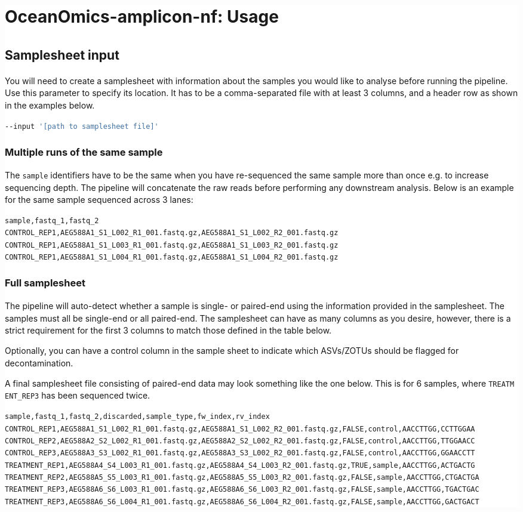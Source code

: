 # OceanOmics-amplicon-nf: Usage

## Samplesheet input

You will need to create a samplesheet with information about the samples you would like to analyse before running the pipeline. Use this parameter to specify its location. It has to be a comma-separated file with at least 3 columns, and a header row as shown in the examples below.

```bash
--input '[path to samplesheet file]'
```

### Multiple runs of the same sample

The `sample` identifiers have to be the same when you have re-sequenced the same sample more than once e.g. to increase sequencing depth. The pipeline will concatenate the raw reads before performing any downstream analysis. Below is an example for the same sample sequenced across 3 lanes:

```console
sample,fastq_1,fastq_2
CONTROL_REP1,AEG588A1_S1_L002_R1_001.fastq.gz,AEG588A1_S1_L002_R2_001.fastq.gz
CONTROL_REP1,AEG588A1_S1_L003_R1_001.fastq.gz,AEG588A1_S1_L003_R2_001.fastq.gz
CONTROL_REP1,AEG588A1_S1_L004_R1_001.fastq.gz,AEG588A1_S1_L004_R2_001.fastq.gz
```

### Full samplesheet

The pipeline will auto-detect whether a sample is single- or paired-end using the information provided in the samplesheet. The samples must all be single-end or all paired-end. The samplesheet can have as many columns as you desire, however, there is a strict requirement for the first 3 columns to match those defined in the table below.

Optionally, you can have a control column in the sample sheet to indicate which ASVs/ZOTUs should be flagged for decontamination.

A final samplesheet file consisting of paired-end data may look something like the one below. This is for 6 samples, where `TREATMENT_REP3` has been sequenced twice.

```console
sample,fastq_1,fastq_2,discarded,sample_type,fw_index,rv_index
CONTROL_REP1,AEG588A1_S1_L002_R1_001.fastq.gz,AEG588A1_S1_L002_R2_001.fastq.gz,FALSE,control,AACCTTGG,CCTTGGAA
CONTROL_REP2,AEG588A2_S2_L002_R1_001.fastq.gz,AEG588A2_S2_L002_R2_001.fastq.gz,FALSE,control,AACCTTGG,TTGGAACC
CONTROL_REP3,AEG588A3_S3_L002_R1_001.fastq.gz,AEG588A3_S3_L002_R2_001.fastq.gz,FALSE,control,AACCTTGG,GGAACCTT
TREATMENT_REP1,AEG588A4_S4_L003_R1_001.fastq.gz,AEG588A4_S4_L003_R2_001.fastq.gz,TRUE,sample,AACCTTGG,ACTGACTG
TREATMENT_REP2,AEG588A5_S5_L003_R1_001.fastq.gz,AEG588A5_S5_L003_R2_001.fastq.gz,FALSE,sample,AACCTTGG,CTGACTGA
TREATMENT_REP3,AEG588A6_S6_L003_R1_001.fastq.gz,AEG588A6_S6_L003_R2_001.fastq.gz,FALSE,sample,AACCTTGG,TGACTGAC
TREATMENT_REP3,AEG588A6_S6_L004_R1_001.fastq.gz,AEG588A6_S6_L004_R2_001.fastq.gz,FALSE,sample,AACCTTGG,GACTGACT
```
